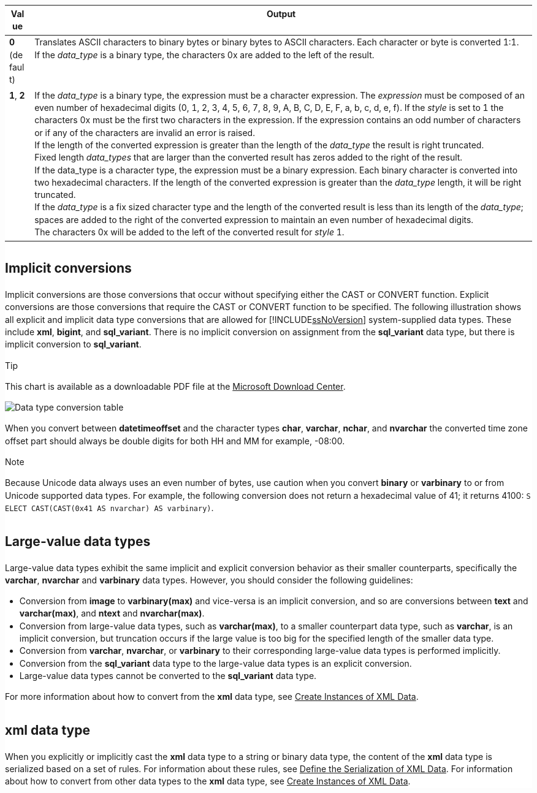 |Value|Output|  
|---|---|
|**0** (default)|Translates ASCII characters to binary bytes or binary bytes to ASCII characters. Each character or byte is converted 1:1.<br /> If the *data_type* is a binary type, the characters 0x are added to the left of the result.|  
|**1**, **2**|If the *data_type* is a binary type, the expression must be a character expression. The *expression* must be composed of an even number of hexadecimal digits (0, 1, 2, 3, 4, 5, 6, 7, 8, 9, A, B, C, D, E, F, a, b, c, d, e, f). If the *style* is set to 1 the characters 0x must be the first two characters in the expression. If the expression contains an odd number of characters or if any of the characters are invalid an error is raised.<br /> If the length of the converted expression is greater than the length of the *data_type* the result is right truncated.<br /> Fixed length *data_types* that are larger than the converted result has zeros added to the right of the result.<br /> If the data_type is a character type, the expression must be a binary expression. Each binary character is converted into two hexadecimal characters. If the length of the converted expression is greater than the *data_type* length, it will be right truncated.<br /> If the *data_type* is a fix sized character type and the length of the converted result is less than its length of the *data_type*; spaces are added to the right of the converted expression to maintain an even number of hexadecimal digits.<br /> The characters 0x will be added to the left of the converted result for *style* 1.|  
  
## Implicit conversions
Implicit conversions are those conversions that occur without specifying either the CAST or CONVERT function. Explicit conversions are those conversions that require the CAST or CONVERT function to be specified. The following illustration shows all explicit and implicit data type conversions that are allowed for [!INCLUDE[ssNoVersion](../../includes/ssnoversion-md.md)] system-supplied data types. These include **xml**, **bigint**, and **sql_variant**. There is no implicit conversion on assignment from the **sql_variant** data type, but there is implicit conversion to **sql_variant**.
  
> [!TIP]  
>  This chart is available as a downloadable PDF file at the [Microsoft Download Center](http://www.microsoft.com/download/details.aspx?id=35834).  
  
![Data type conversion table](../../t-sql/data-types/media/lrdatahd.png "Data type conversion table")
  
When you convert between **datetimeoffset** and the character types **char**, **varchar**, **nchar**, and **nvarchar** the converted time zone offset part should always be double digits for both HH and MM for example, -08:00.
  
> [!NOTE]  
>  Because Unicode data always uses an even number of bytes, use caution when you convert **binary** or **varbinary** to or from Unicode supported data types. For example, the following conversion does not return a hexadecimal value of 41; it returns 4100: `SELECT CAST(CAST(0x41 AS nvarchar) AS varbinary)`.  
  
## Large-value data types
Large-value data types exhibit the same implicit and explicit conversion behavior as their smaller counterparts, specifically the **varchar**, **nvarchar** and **varbinary** data types. However, you should consider the following guidelines:
-   Conversion from **image** to **varbinary(max)** and vice-versa is an implicit conversion, and so are conversions between **text** and **varchar(max)**, and **ntext** and **nvarchar(max)**.  
-   Conversion from large-value data types, such as **varchar(max)**, to a smaller counterpart data type, such as **varchar**, is an implicit conversion, but truncation occurs if the large value is too big for the specified length of the smaller data type.  
-   Conversion from **varchar**, **nvarchar**, or **varbinary** to their corresponding large-value data types is performed implicitly.  
-   Conversion from the **sql_variant** data type to the large-value data types is an explicit conversion.  
-   Large-value data types cannot be converted to the **sql_variant** data type.  
  
For more information about how to convert from the **xml** data type, see [Create Instances of XML Data](../../relational-databases/xml/create-instances-of-xml-data.md).
  
## xml data type
When you explicitly or implicitly cast the **xml** data type to a string or binary data type, the content of the **xml** data type is serialized based on a set of rules. For information about these rules, see [Define the Serialization of XML Data](../../relational-databases/xml/define-the-serialization-of-xml-data.md). For information about how to convert from other data types to the **xml** data type, see [Create Instances of XML Data](../../relational-databases/xml/create-instances-of-xml-data.md).
  